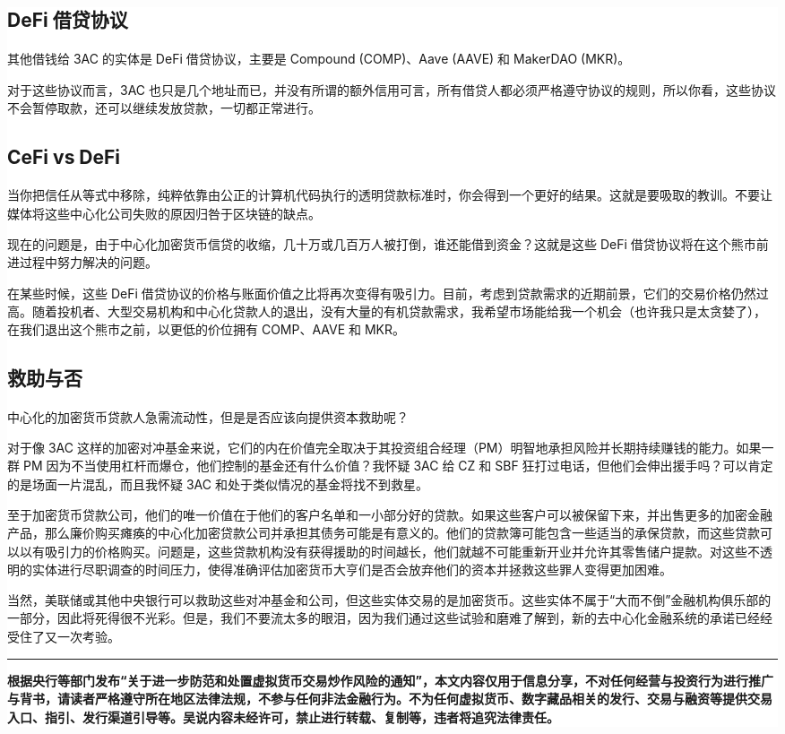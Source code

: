 ## **DeFi 借贷协议**

其他借钱给 3AC 的实体是 DeFi 借贷协议，主要是 Compound (COMP)、Aave (AAVE) 和  MakerDAO (MKR)。

对于这些协议而言，3AC 也只是几个地址而已，并没有所谓的额外信用可言，所有借贷人都必须严格遵守协议的规则，所以你看，这些协议不会暂停取款，还可以继续发放贷款，一切都正常进行。

## **CeFi vs DeFi**

当你把信任从等式中移除，纯粹依靠由公正的计算机代码执行的透明贷款标准时，你会得到一个更好的结果。这就是要吸取的教训。不要让媒体将这些中心化公司失败的原因归咎于区块链的缺点。

现在的问题是，由于中心化加密货币信贷的收缩，几十万或几百万人被打倒，谁还能借到资金？这就是这些 DeFi 借贷协议将在这个熊市前进过程中努力解决的问题。

在某些时候，这些 DeFi 借贷协议的价格与账面价值之比将再次变得有吸引力。目前，考虑到贷款需求的近期前景，它们的交易价格仍然过高。随着投机者、大型交易机构和中心化贷款人的退出，没有大量的有机贷款需求，我希望市场能给我一个机会（也许我只是太贪婪了），在我们退出这个熊市之前，以更低的价位拥有 COMP、AAVE 和 MKR。

## **救助与否**

中心化的加密货币贷款人急需流动性，但是是否应该向提供资本救助呢？

对于像 3AC 这样的加密对冲基金来说，它们的内在价值完全取决于其投资组合经理（PM）明智地承担风险并长期持续赚钱的能力。如果一群 PM 因为不当使用杠杆而爆仓，他们控制的基金还有什么价值？我怀疑 3AC 给 CZ 和 SBF 狂打过电话，但他们会伸出援手吗？可以肯定的是场面一片混乱，而且我怀疑 3AC 和处于类似情况的基金将找不到救星。

至于加密货币贷款公司，他们的唯一价值在于他们的客户名单和一小部分好的贷款。如果这些客户可以被保留下来，并出售更多的加密金融产品，那么廉价购买瘫痪的中心化加密贷款公司并承担其债务可能是有意义的。他们的贷款簿可能包含一些适当的承保贷款，而这些贷款可以以有吸引力的价格购买。问题是，这些贷款机构没有获得援助的时间越长，他们就越不可能重新开业并允许其零售储户提款。对这些不透明的实体进行尽职调查的时间压力，使得准确评估加密货币大亨们是否会放弃他们的资本并拯救这些罪人变得更加困难。

当然，美联储或其他中央银行可以救助这些对冲基金和公司，但这些实体交易的是加密货币。这些实体不属于“大而不倒”金融机构俱乐部的一部分，因此将死得很不光彩。但是，我们不要流太多的眼泪，因为我们通过这些试验和磨难了解到，新的去中心化金融系统的承诺已经经受住了又一次考验。



****

**根据央行等部门发布“关于进一步防范和处置虚拟货币交易炒作风险的通知”，本文内容仅用于信息分享，不对任何经营与投资行为进行推广与背书，请读者严格遵守所在地区法律法规，不参与任何非法金融行为。不为任何虚拟货币、数字藏品相关的发行、交易与融资等提供交易入口、指引、发行渠道引导等。吴说内容未经许可，禁止进行转载、复制等，违者将追究法律责任。**
